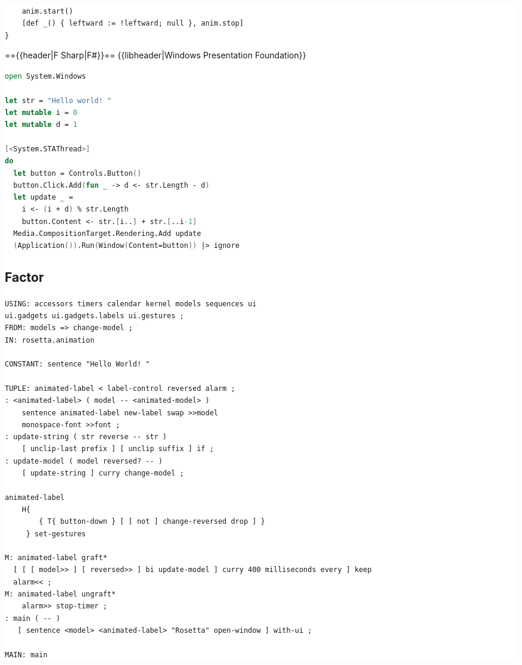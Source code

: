 ```e
    anim.start()
    [def _() { leftward := !leftward; null }, anim.stop]
}
```


=={{header|F Sharp|F#}}==
{{libheader|Windows Presentation Foundation}}

```fsharp
open System.Windows

let str = "Hello world! "
let mutable i = 0
let mutable d = 1

[<System.STAThread>]
do
  let button = Controls.Button()
  button.Click.Add(fun _ -> d <- str.Length - d)
  let update _ =
    i <- (i + d) % str.Length
    button.Content <- str.[i..] + str.[..i-1]
  Media.CompositionTarget.Rendering.Add update
  (Application()).Run(Window(Content=button)) |> ignore
```



## Factor


```Factor
USING: accessors timers calendar kernel models sequences ui
ui.gadgets ui.gadgets.labels ui.gestures ;
FROM: models => change-model ;
IN: rosetta.animation

CONSTANT: sentence "Hello World! "

TUPLE: animated-label < label-control reversed alarm ;
: <animated-label> ( model -- <animated-model> )
    sentence animated-label new-label swap >>model
    monospace-font >>font ;
: update-string ( str reverse -- str )
    [ unclip-last prefix ] [ unclip suffix ] if ;
: update-model ( model reversed? -- )
    [ update-string ] curry change-model ;

animated-label
    H{
        { T{ button-down } [ [ not ] change-reversed drop ] }
     } set-gestures

M: animated-label graft*
  [ [ [ model>> ] [ reversed>> ] bi update-model ] curry 400 milliseconds every ] keep
  alarm<< ;
M: animated-label ungraft*
    alarm>> stop-timer ;
: main ( -- )
   [ sentence <model> <animated-label> "Rosetta" open-window ] with-ui ;

MAIN: main
```
